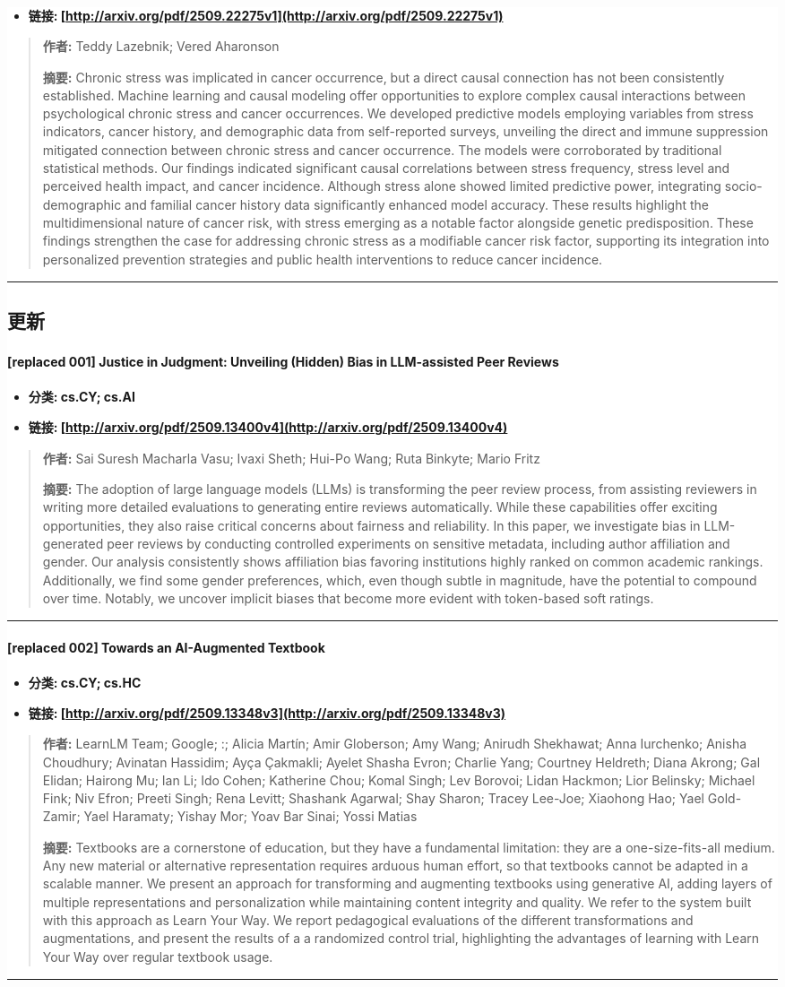 - **链接: [http://arxiv.org/pdf/2509.22275v1](http://arxiv.org/pdf/2509.22275v1)**

> **作者:** Teddy Lazebnik; Vered Aharonson
>
> **摘要:** Chronic stress was implicated in cancer occurrence, but a direct causal connection has not been consistently established. Machine learning and causal modeling offer opportunities to explore complex causal interactions between psychological chronic stress and cancer occurrences. We developed predictive models employing variables from stress indicators, cancer history, and demographic data from self-reported surveys, unveiling the direct and immune suppression mitigated connection between chronic stress and cancer occurrence. The models were corroborated by traditional statistical methods. Our findings indicated significant causal correlations between stress frequency, stress level and perceived health impact, and cancer incidence. Although stress alone showed limited predictive power, integrating socio-demographic and familial cancer history data significantly enhanced model accuracy. These results highlight the multidimensional nature of cancer risk, with stress emerging as a notable factor alongside genetic predisposition. These findings strengthen the case for addressing chronic stress as a modifiable cancer risk factor, supporting its integration into personalized prevention strategies and public health interventions to reduce cancer incidence.
>
---
## 更新

#### [replaced 001] Justice in Judgment: Unveiling (Hidden) Bias in LLM-assisted Peer Reviews
- **分类: cs.CY; cs.AI**

- **链接: [http://arxiv.org/pdf/2509.13400v4](http://arxiv.org/pdf/2509.13400v4)**

> **作者:** Sai Suresh Macharla Vasu; Ivaxi Sheth; Hui-Po Wang; Ruta Binkyte; Mario Fritz
>
> **摘要:** The adoption of large language models (LLMs) is transforming the peer review process, from assisting reviewers in writing more detailed evaluations to generating entire reviews automatically. While these capabilities offer exciting opportunities, they also raise critical concerns about fairness and reliability. In this paper, we investigate bias in LLM-generated peer reviews by conducting controlled experiments on sensitive metadata, including author affiliation and gender. Our analysis consistently shows affiliation bias favoring institutions highly ranked on common academic rankings. Additionally, we find some gender preferences, which, even though subtle in magnitude, have the potential to compound over time. Notably, we uncover implicit biases that become more evident with token-based soft ratings.
>
---
#### [replaced 002] Towards an AI-Augmented Textbook
- **分类: cs.CY; cs.HC**

- **链接: [http://arxiv.org/pdf/2509.13348v3](http://arxiv.org/pdf/2509.13348v3)**

> **作者:** LearnLM Team; Google; :; Alicia Martín; Amir Globerson; Amy Wang; Anirudh Shekhawat; Anna Iurchenko; Anisha Choudhury; Avinatan Hassidim; Ayça Çakmakli; Ayelet Shasha Evron; Charlie Yang; Courtney Heldreth; Diana Akrong; Gal Elidan; Hairong Mu; Ian Li; Ido Cohen; Katherine Chou; Komal Singh; Lev Borovoi; Lidan Hackmon; Lior Belinsky; Michael Fink; Niv Efron; Preeti Singh; Rena Levitt; Shashank Agarwal; Shay Sharon; Tracey Lee-Joe; Xiaohong Hao; Yael Gold-Zamir; Yael Haramaty; Yishay Mor; Yoav Bar Sinai; Yossi Matias
>
> **摘要:** Textbooks are a cornerstone of education, but they have a fundamental limitation: they are a one-size-fits-all medium. Any new material or alternative representation requires arduous human effort, so that textbooks cannot be adapted in a scalable manner. We present an approach for transforming and augmenting textbooks using generative AI, adding layers of multiple representations and personalization while maintaining content integrity and quality. We refer to the system built with this approach as Learn Your Way. We report pedagogical evaluations of the different transformations and augmentations, and present the results of a a randomized control trial, highlighting the advantages of learning with Learn Your Way over regular textbook usage.
>
---